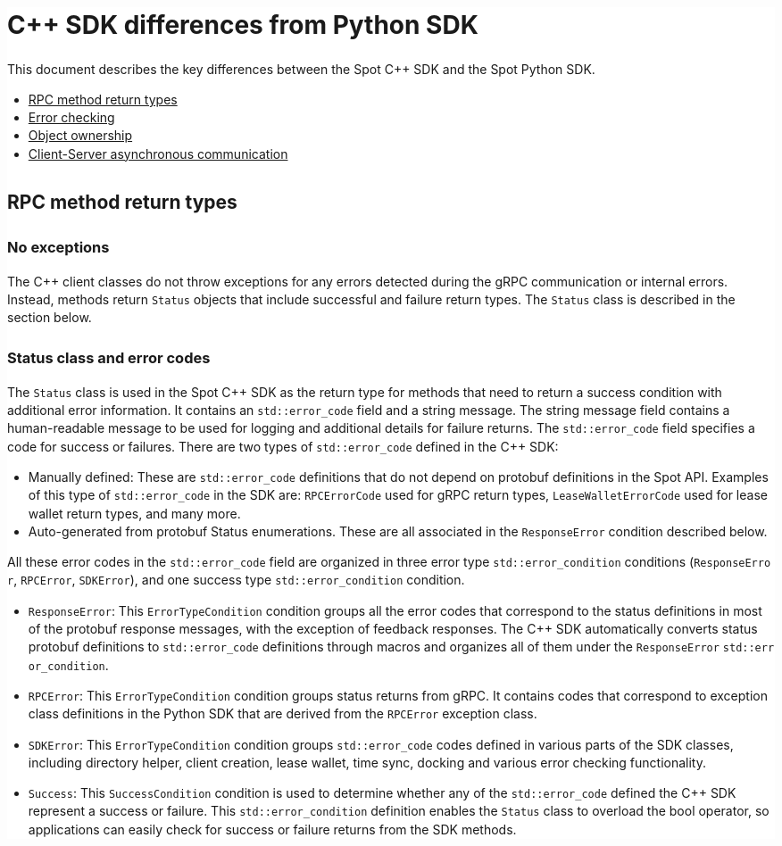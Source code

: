 

# C++ SDK differences from Python SDK

This document describes the key differences between the Spot C++ SDK and the Spot Python SDK.



- [RPC method return types](#rpc-method-return-types)
- [Error checking](#error-checking)
- [Object ownership](#object-ownership)
- [Client-Server asynchronous communication](#client-service-asynchronous-communication)


## RPC method return types

### No exceptions

The C++ client classes do not throw exceptions for any errors detected during the gRPC communication or internal errors. Instead, methods return `Status` objects that include successful and failure return types. The `Status` class is described in the section below.

### Status class and error codes

The `Status` class is used in the Spot C++ SDK as the return type for methods that need to return a success condition with additional error information. It contains an `std::error_code` field and a string message. The string message field contains a human-readable message to be used for logging and additional details for failure returns. The `std::error_code` field specifies a code for success or failures. There are two types of `std::error_code` defined in the C++ SDK:

- Manually defined: These are `std::error_code` definitions that do not depend on protobuf definitions in the Spot API. Examples of this type of `std::error_code` in the SDK are: `RPCErrorCode` used for gRPC return types, `LeaseWalletErrorCode` used for lease wallet return types, and many more.
- Auto-generated from protobuf Status enumerations. These are all associated in the `ResponseError` condition described below.

All these error codes in the `std::error_code` field are organized in three error type `std::error_condition` conditions (`ResponseError`, `RPCError`, `SDKError`), and one success type `std::error_condition` condition.

- `ResponseError`: This `ErrorTypeCondition` condition groups all the error codes that correspond to the status definitions in most of the protobuf response messages, with the exception of feedback responses. The C++ SDK automatically converts status protobuf definitions to `std::error_code` definitions through macros and organizes all of them under the `ResponseError` `std::error_condition`.

- `RPCError`: This `ErrorTypeCondition` condition groups status returns from gRPC. It contains codes that correspond to exception class definitions in the Python SDK that are derived from the `RPCError` exception class.

- `SDKError`: This `ErrorTypeCondition` condition groups `std::error_code` codes defined in various parts of the SDK classes, including directory helper, client creation, lease wallet, time sync, docking and various error checking functionality.

- `Success`: This `SuccessCondition` condition is used to determine whether any of the `std::error_code` defined the C++ SDK represent a success or failure. This `std::error_condition` definition enables the `Status` class to overload the bool operator, so applications can easily check for success or failure returns from the SDK methods.
